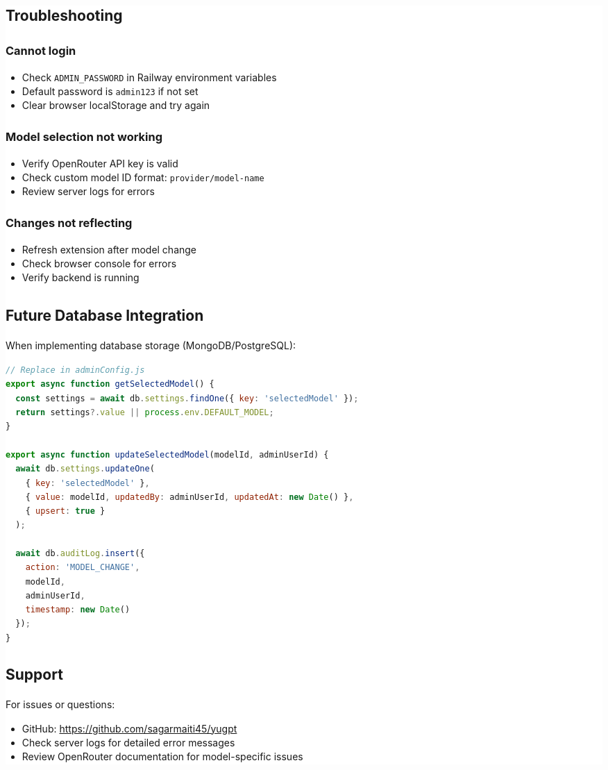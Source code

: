 ## Troubleshooting

### Cannot login
- Check `ADMIN_PASSWORD` in Railway environment variables
- Default password is `admin123` if not set
- Clear browser localStorage and try again

### Model selection not working
- Verify OpenRouter API key is valid
- Check custom model ID format: `provider/model-name`
- Review server logs for errors

### Changes not reflecting
- Refresh extension after model change
- Check browser console for errors
- Verify backend is running

## Future Database Integration

When implementing database storage (MongoDB/PostgreSQL):

```javascript
// Replace in adminConfig.js
export async function getSelectedModel() {
  const settings = await db.settings.findOne({ key: 'selectedModel' });
  return settings?.value || process.env.DEFAULT_MODEL;
}

export async function updateSelectedModel(modelId, adminUserId) {
  await db.settings.updateOne(
    { key: 'selectedModel' },
    { value: modelId, updatedBy: adminUserId, updatedAt: new Date() },
    { upsert: true }
  );

  await db.auditLog.insert({
    action: 'MODEL_CHANGE',
    modelId,
    adminUserId,
    timestamp: new Date()
  });
}
```

## Support

For issues or questions:
- GitHub: https://github.com/sagarmaiti45/yugpt
- Check server logs for detailed error messages
- Review OpenRouter documentation for model-specific issues
